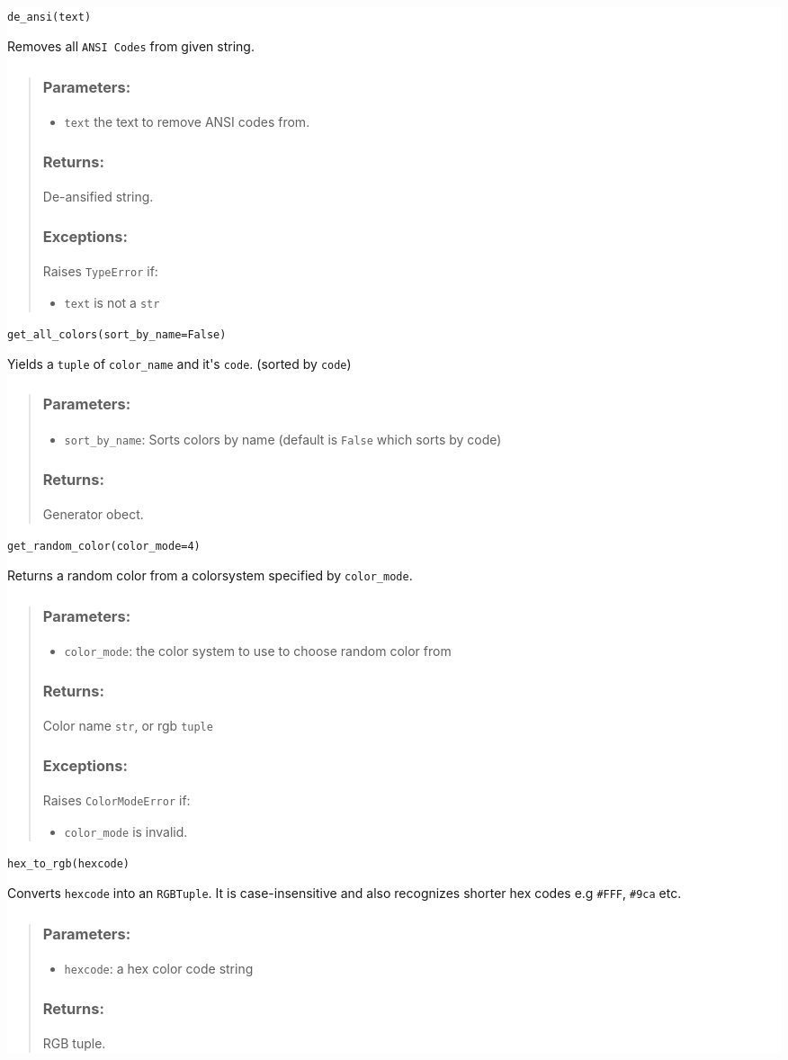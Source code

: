 `de_ansi(text)`

Removes all `ANSI Codes` from given string.

> ### Parameters:
> 
> - `text` the text to remove ANSI codes from.
> 
> ### Returns:
> 
> De-ansified string.
> 
> ### Exceptions:
> 
> Raises `TypeError` if:
> 
> - `text` is not a `str`

`get_all_colors(sort_by_name=False)`

Yields a `tuple` of `color_name` and it's `code`. (sorted by `code`)

> ### Parameters:
> 
> - `sort_by_name`: Sorts colors by name (default is `False` which sorts by code)
> 
> ### Returns:
> 
> Generator obect.

`get_random_color(color_mode=4)`

Returns a random color from a colorsystem specified by `color_mode`.

> ### Parameters:
> 
> - `color_mode`: the color system to use to choose random color from
> 
> ### Returns:
> 
> Color name `str`, or rgb `tuple`
> 
> ### Exceptions:
> 
> Raises `ColorModeError` if:
> 
> - `color_mode` is invalid.

`hex_to_rgb(hexcode)`

Converts `hexcode` into an `RGBTuple`. It is case-insensitive and also recognizes shorter hex codes e.g `#FFF`, `#9ca` etc.

> ### Parameters:
> 
> - `hexcode`: a hex color code string
> 
> ### Returns:
> 
> RGB tuple.
